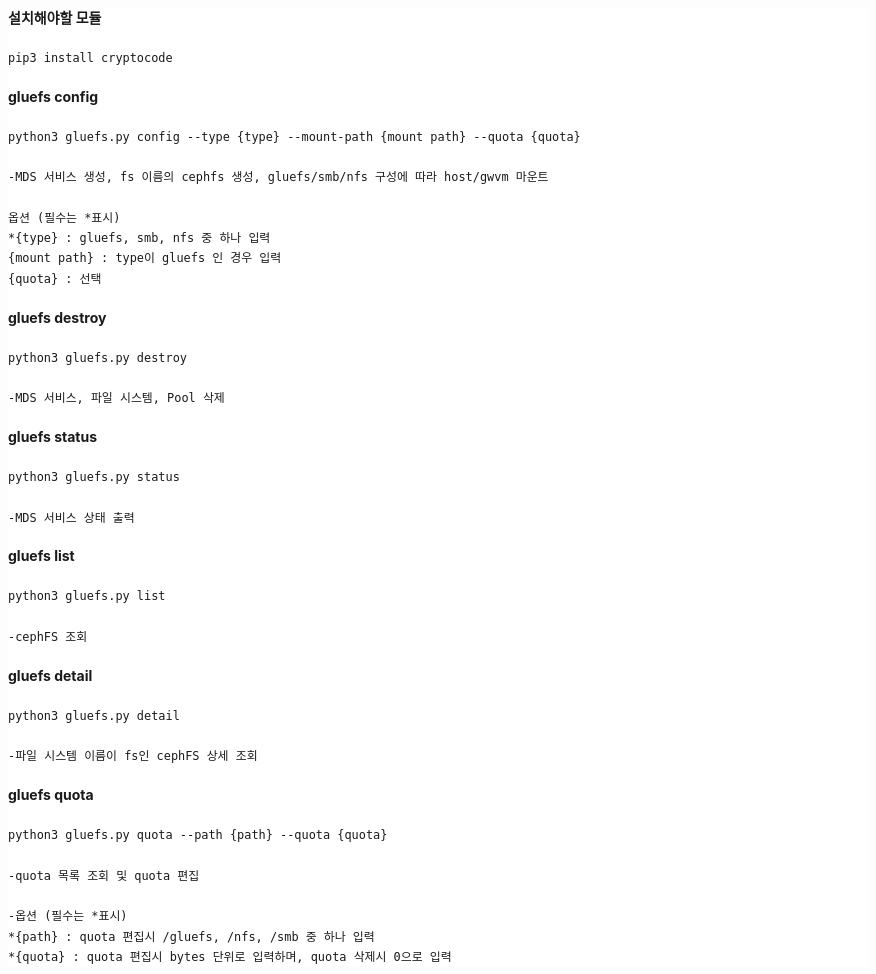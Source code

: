 #### 설치해야할 모듈
```
pip3 install cryptocode
```

#### gluefs config
```
python3 gluefs.py config --type {type} --mount-path {mount path} --quota {quota} 

-MDS 서비스 생성, fs 이름의 cephfs 생성, gluefs/smb/nfs 구성에 따라 host/gwvm 마운트

옵션 (필수는 *표시)
*{type} : gluefs, smb, nfs 중 하나 입력
{mount path} : type이 gluefs 인 경우 입력
{quota} : 선택
```
#### gluefs destroy
```
python3 gluefs.py destroy 

-MDS 서비스, 파일 시스템, Pool 삭제
```

#### gluefs status
```
python3 gluefs.py status 

-MDS 서비스 상태 출력
```

#### gluefs list
```
python3 gluefs.py list 

-cephFS 조회
```

#### gluefs detail
```
python3 gluefs.py detail 

-파일 시스템 이름이 fs인 cephFS 상세 조회
```

#### gluefs quota
```
python3 gluefs.py quota --path {path} --quota {quota}

-quota 목록 조회 및 quota 편집

-옵션 (필수는 *표시)
*{path} : quota 편집시 /gluefs, /nfs, /smb 중 하나 입력
*{quota} : quota 편집시 bytes 단위로 입력하며, quota 삭제시 0으로 입력
```
